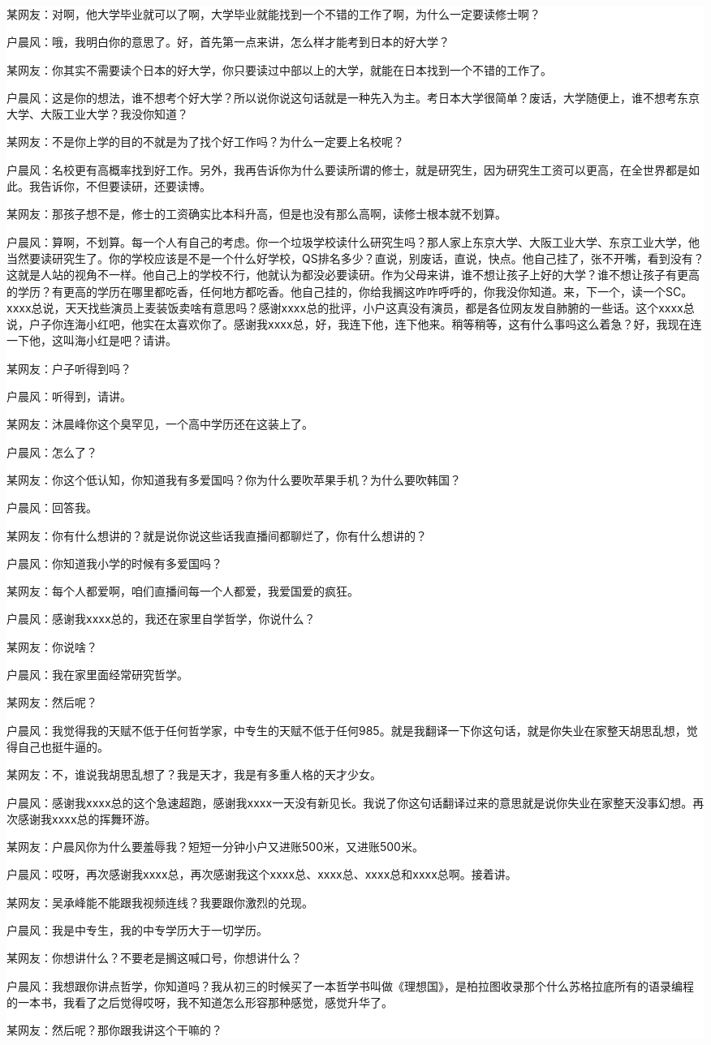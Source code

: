 某网友：对啊，他大学毕业就可以了啊，大学毕业就能找到一个不错的工作了啊，为什么一定要读修士啊？

户晨风：哦，我明白你的意思了。好，首先第一点来讲，怎么样才能考到日本的好大学？

某网友：你其实不需要读个日本的好大学，你只要读过中部以上的大学，就能在日本找到一个不错的工作了。

户晨风：这是你的想法，谁不想考个好大学？所以说你说这句话就是一种先入为主。考日本大学很简单？废话，大学随便上，谁不想考东京大学、大阪工业大学？我没你知道？

某网友：不是你上学的目的不就是为了找个好工作吗？为什么一定要上名校呢？

户晨风：名校更有高概率找到好工作。另外，我再告诉你为什么要读所谓的修士，就是研究生，因为研究生工资可以更高，在全世界都是如此。我告诉你，不但要读研，还要读博。

某网友：那孩子想不是，修士的工资确实比本科升高，但是也没有那么高啊，读修士根本就不划算。

户晨风：算啊，不划算。每一个人有自己的考虑。你一个垃圾学校读什么研究生吗？那人家上东京大学、大阪工业大学、东京工业大学，他当然要读研究生了。你的学校应该是不是一个什么好学校，QS排名多少？直说，别废话，直说，快点。他自己挂了，张不开嘴，看到没有？这就是人站的视角不一样。他自己上的学校不行，他就认为都没必要读研。作为父母来讲，谁不想让孩子上好的大学？谁不想让孩子有更高的学历？有更高的学历在哪里都吃香，任何地方都吃香。他自己挂的，你给我搁这咋咋呼呼的，你我没你知道。来，下一个，读一个SC。xxxx总说，天天找些演员上麦装饭卖啥有意思吗？感谢xxxx总的批评，小户这真没有演员，都是各位网友发自肺腑的一些话。这个xxxx总说，户子你连海小红吧，他实在太喜欢你了。感谢我xxxx总，好，我连下他，连下他来。稍等稍等，这有什么事吗这么着急？好，我现在连一下他，这叫海小红是吧？请讲。

某网友：户子听得到吗？

户晨风：听得到，请讲。

某网友：沐晨峰你这个臭罕见，一个高中学历还在这装上了。

户晨风：怎么了？

某网友：你这个低认知，你知道我有多爱国吗？你为什么要吹苹果手机？为什么要吹韩国？

户晨风：回答我。

某网友：你有什么想讲的？就是说你说这些话我直播间都聊烂了，你有什么想讲的？

户晨风：你知道我小学的时候有多爱国吗？

某网友：每个人都爱啊，咱们直播间每一个人都爱，我爱国爱的疯狂。

户晨风：感谢我xxxx总的，我还在家里自学哲学，你说什么？

某网友：你说啥？

户晨风：我在家里面经常研究哲学。

某网友：然后呢？

户晨风：我觉得我的天赋不低于任何哲学家，中专生的天赋不低于任何985。就是我翻译一下你这句话，就是你失业在家整天胡思乱想，觉得自己也挺牛逼的。

某网友：不，谁说我胡思乱想了？我是天才，我是有多重人格的天才少女。

户晨风：感谢我xxxx总的这个急速超跑，感谢我xxxx一天没有新见长。我说了你这句话翻译过来的意思就是说你失业在家整天没事幻想。再次感谢我xxxx总的挥舞环游。

某网友：户晨风你为什么要羞辱我？短短一分钟小户又进账500米，又进账500米。

户晨风：哎呀，再次感谢我xxxx总，再次感谢我这个xxxx总、xxxx总、xxxx总和xxxx总啊。接着讲。

某网友：吴承峰能不能跟我视频连线？我要跟你激烈的兑现。

户晨风：我是中专生，我的中专学历大于一切学历。

某网友：你想讲什么？不要老是搁这喊口号，你想讲什么？

户晨风：我想跟你讲点哲学，你知道吗？我从初三的时候买了一本哲学书叫做《理想国》，是柏拉图收录那个什么苏格拉底所有的语录编程的一本书，我看了之后觉得哎呀，我不知道怎么形容那种感觉，感觉升华了。

某网友：然后呢？那你跟我讲这个干嘛的？
